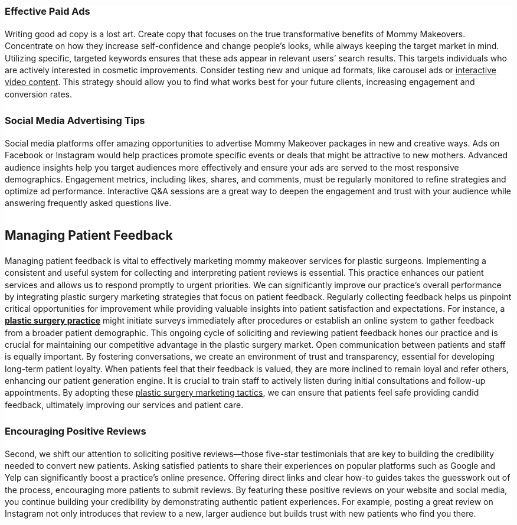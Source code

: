 ### Effective Paid Ads

Writing good ad copy is a lost art. Create copy that focuses on the true transformative benefits of Mommy Makeovers. Concentrate on how they increase self-confidence and change people’s looks, while always keeping the target market in mind. Utilizing specific, targeted keywords ensures that these ads appear in relevant users’ search results. This targets individuals who are actively interested in cosmetic improvements. Consider testing new and unique ad formats, like carousel ads or [interactive video content](https://www.inboundmedic.com/plastic-surgery-digital-marketing#:~:text=Incorporating%20Video%20Content%20for%20Engagement). This strategy should allow you to find what works best for your future clients, increasing engagement and conversion rates.

### Social Media Advertising Tips

Social media platforms offer amazing opportunities to advertise Mommy Makeover packages in new and creative ways. Ads on Facebook or Instagram would help practices promote specific events or deals that might be attractive to new mothers. Advanced audience insights help you target audiences more effectively and ensure your ads are served to the most responsive demographics. Engagement metrics, including likes, shares, and comments, must be regularly monitored to refine strategies and optimize ad performance. Interactive Q&A sessions are a great way to deepen the engagement and trust with your audience while answering frequently asked questions live.

## Managing Patient Feedback

Managing patient feedback is vital to effectively marketing mommy makeover services for plastic surgeons. Implementing a consistent and useful system for collecting and interpreting patient reviews is essential. This practice enhances our patient services and allows us to respond promptly to urgent priorities. We can significantly improve our practice’s overall performance by integrating plastic surgery marketing strategies that focus on patient feedback. Regularly collecting feedback helps us pinpoint critical opportunities for improvement while providing valuable insights into patient satisfaction and expectations. For instance, a [**plastic surgery practice**](https://www.inboundmedic.com/#:~:text=Plastic%20Surgery) might initiate surveys immediately after procedures or establish an online system to gather feedback from a broader patient demographic. This ongoing cycle of soliciting and reviewing patient feedback hones our practice and is crucial for maintaining our competitive advantage in the plastic surgery market. Open communication between patients and staff is equally important. By fostering conversations, we create an environment of trust and transparency, essential for developing long-term patient loyalty. When patients feel that their feedback is valued, they are more inclined to remain loyal and refer others, enhancing our patient generation engine. It is crucial to train staff to actively listen during initial consultations and follow-up appointments. By adopting these [plastic surgery marketing tactics](https://www.inboundmedic.com/blog/plastic-surgery-marketing-strategies/#:~:text=Understanding%20Plastic%20Surgery%20Marketing), we can ensure that patients feel safe providing candid feedback, ultimately improving our services and patient care.

### Encouraging Positive Reviews

Second, we shift our attention to soliciting positive reviews—those five-star testimonials that are key to building the credibility needed to convert new patients. Asking satisfied patients to share their experiences on popular platforms such as Google and Yelp can significantly boost a practice’s online presence. Offering direct links and clear how-to guides takes the guesswork out of the process, encouraging more patients to submit reviews. By featuring these positive reviews on your website and social media, you continue building your credibility by demonstrating authentic patient experiences. For example, posting a great review on Instagram not only introduces that review to a new, larger audience but builds trust with new patients who find you there.
